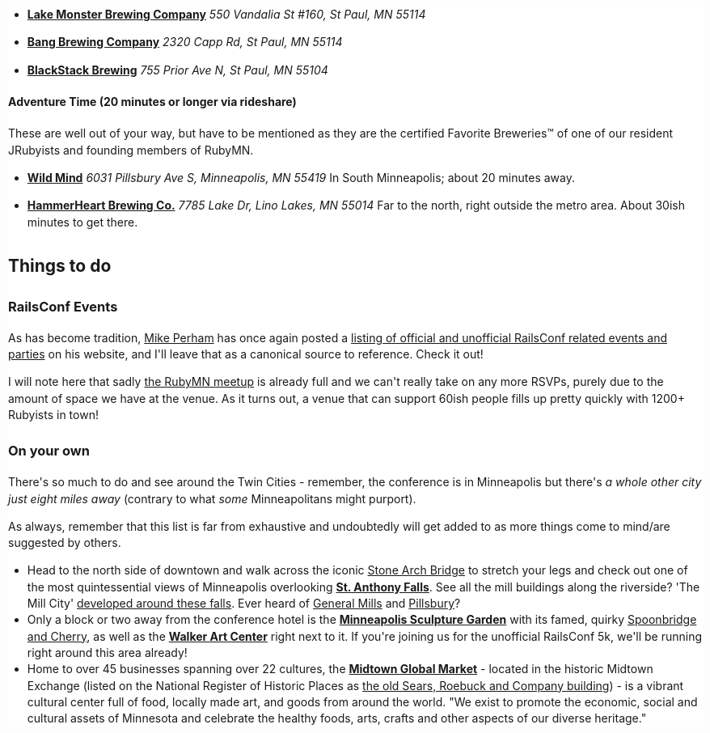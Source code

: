 * [**Lake Monster Brewing Company**](http://www.lakemonsterbrewing.com/)
   *550 Vandalia St #160, St Paul, MN 55114*

* [**Bang Brewing Company**](https://www.bangbrewing.com/)
   *2320 Capp Rd, St Paul, MN 55114*

* [**BlackStack Brewing**](https://www.blackstackbrewing.com/)
   *755 Prior Ave N, St Paul, MN 55104*

#### Adventure Time (20 minutes or longer via rideshare)

These are well out of your way, but have to be mentioned as they are the
certified Favorite Breweries™ of one of our resident JRubyists and founding members of RubyMN.

* [**Wild Mind**](https://www.wildmindales.com/)
  *6031 Pillsbury Ave S, Minneapolis, MN 55419*
  In South Minneapolis; about 20 minutes away.

* [**HammerHeart Brewing Co.**](http://www.hammerheartbrewing.com/)
  *7785 Lake Dr, Lino Lakes, MN 55014*
  Far to the north, right outside the metro area. About 30ish minutes to get there.

## Things to do

### RailsConf Events

As has become tradition, [Mike Perham](https://twitter.com/mperham) has
once again posted a [listing of official and unofficial RailsConf related
events and parties](https://www.mikeperham.com/events/) on his website, and
I'll leave that as a canonical source to reference. Check it out!

I will note here that sadly [the RubyMN
meetup](https://www.meetup.com/ruby-mn/events/lvdntqyzgbdc/) is already full
and we can't really take on any more RSVPs, purely due to the amount of space
we have at the venue. As it turns out, a venue that can support 60ish people
fills up pretty quickly with 1200+ Rubyists in town!

### On your own

There's so much to do and see around the Twin Cities - remember, the
conference is in Minneapolis but there's _a whole other city just eight miles
away_ (contrary to what _some_ Minneapolitans might purport).

As always, remember that this list is far from exhaustive and undoubtedly will
get added to as more things come to mind/are suggested by others.

* Head to the north side of downtown and walk across the iconic [Stone Arch Bridge](https://www.minneapolisparks.org/parks__destinations/historical_sites/stone_arch_bridge/)
  to stretch your legs and check out one of the most quintessential views of Minneapolis overlooking [**St. Anthony Falls**](https://en.wikipedia.org/wiki/Saint_Anthony_Falls).
  See all the mill buildings along the riverside? 'The Mill City' [developed around these falls](https://en.wikipedia.org/wiki/Minneapolis#Waterpower;_lumber_and_flour_milling). Ever heard of [General Mills](https://en.wikipedia.org/wiki/General_Mills) and [Pillsbury](https://en.wikipedia.org/wiki/Pillsbury_Company)?
* Only a block or two away from the conference hotel is the [**Minneapolis Sculpture Garden**](https://walkerart.org/visit/garden) with its famed, quirky
   [Spoonbridge and Cherry](https://www.atlasobscura.com/places/spoonbridge-and-cherry), as well as the [**Walker Art Center**](**https://walkerart.org/**) right next to it. If you're joining
   us for the unofficial RailsConf 5k, we'll be running right around this area already!
* Home to over 45 businesses spanning over 22 cultures, the [**Midtown Global Market**](https://midtownglobalmarket.org) - located in the historic Midtown Exchange (listed on the National Register of Historic Places as [the old Sears, Roebuck and Company building](https://en.wikipedia.org/wiki/Midtown_Exchange)) -
  is a vibrant cultural center full of food, locally made art, and goods from around the world. "We exist to promote the economic, social and cultural assets of Minnesota and celebrate the healthy foods, arts, crafts and other aspects of our diverse heritage."